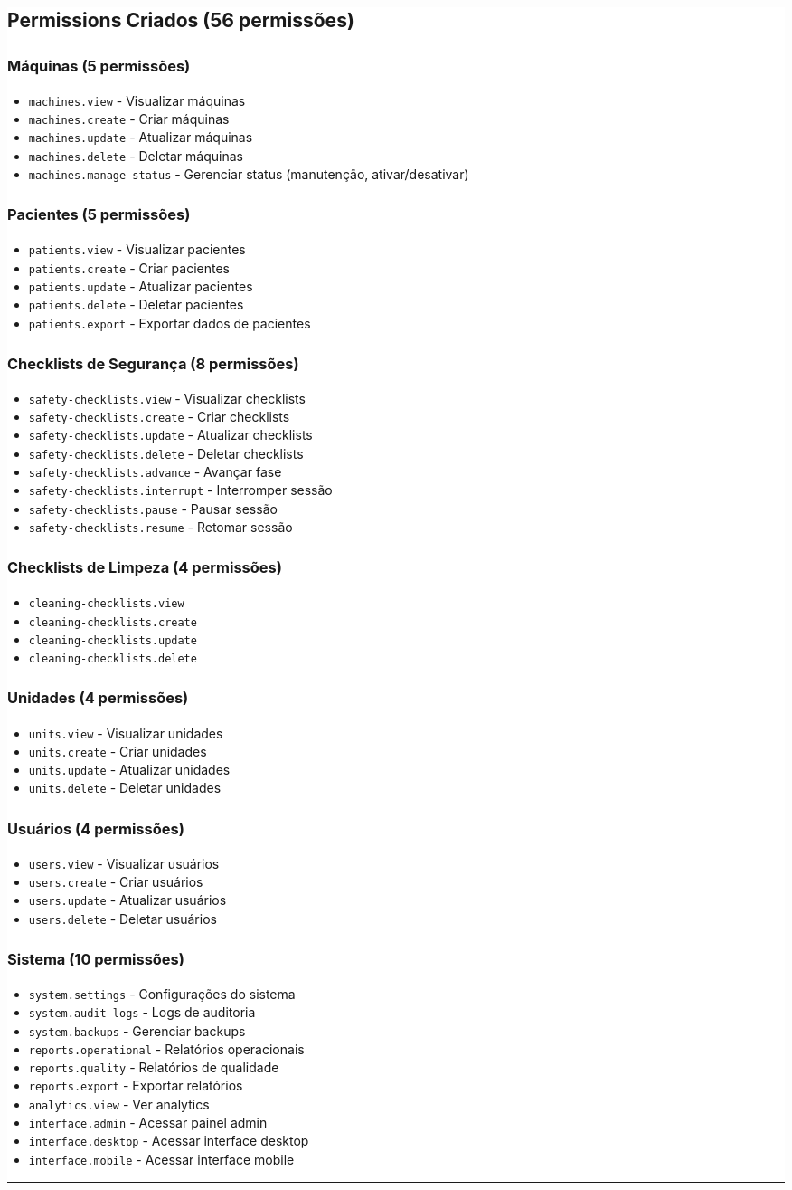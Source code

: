 
## Permissions Criados (56 permissões)

### Máquinas (5 permissões)
- `machines.view` - Visualizar máquinas
- `machines.create` - Criar máquinas
- `machines.update` - Atualizar máquinas
- `machines.delete` - Deletar máquinas
- `machines.manage-status` - Gerenciar status (manutenção, ativar/desativar)

### Pacientes (5 permissões)
- `patients.view` - Visualizar pacientes
- `patients.create` - Criar pacientes
- `patients.update` - Atualizar pacientes
- `patients.delete` - Deletar pacientes
- `patients.export` - Exportar dados de pacientes

### Checklists de Segurança (8 permissões)
- `safety-checklists.view` - Visualizar checklists
- `safety-checklists.create` - Criar checklists
- `safety-checklists.update` - Atualizar checklists
- `safety-checklists.delete` - Deletar checklists
- `safety-checklists.advance` - Avançar fase
- `safety-checklists.interrupt` - Interromper sessão
- `safety-checklists.pause` - Pausar sessão
- `safety-checklists.resume` - Retomar sessão

### Checklists de Limpeza (4 permissões)
- `cleaning-checklists.view`
- `cleaning-checklists.create`
- `cleaning-checklists.update`
- `cleaning-checklists.delete`

### Unidades (4 permissões)
- `units.view` - Visualizar unidades
- `units.create` - Criar unidades
- `units.update` - Atualizar unidades
- `units.delete` - Deletar unidades

### Usuários (4 permissões)
- `users.view` - Visualizar usuários
- `users.create` - Criar usuários
- `users.update` - Atualizar usuários
- `users.delete` - Deletar usuários

### Sistema (10 permissões)
- `system.settings` - Configurações do sistema
- `system.audit-logs` - Logs de auditoria
- `system.backups` - Gerenciar backups
- `reports.operational` - Relatórios operacionais
- `reports.quality` - Relatórios de qualidade
- `reports.export` - Exportar relatórios
- `analytics.view` - Ver analytics
- `interface.admin` - Acessar painel admin
- `interface.desktop` - Acessar interface desktop
- `interface.mobile` - Acessar interface mobile

---